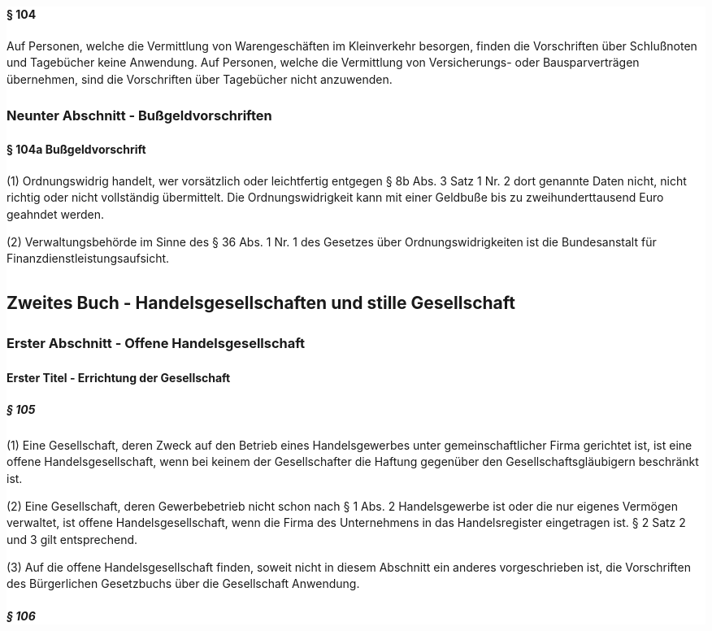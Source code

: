 
#### § 104

Auf Personen, welche die Vermittlung von Warengeschäften im
Kleinverkehr besorgen, finden die Vorschriften über Schlußnoten und
Tagebücher keine Anwendung. Auf Personen, welche die Vermittlung von
Versicherungs- oder Bausparverträgen übernehmen, sind die Vorschriften
über Tagebücher nicht anzuwenden.


### Neunter Abschnitt - Bußgeldvorschriften



#### § 104a Bußgeldvorschrift

(1) Ordnungswidrig handelt, wer vorsätzlich oder leichtfertig entgegen
§ 8b Abs. 3 Satz 1 Nr. 2 dort genannte Daten nicht, nicht richtig oder
nicht vollständig übermittelt. Die Ordnungswidrigkeit kann mit einer
Geldbuße bis zu zweihunderttausend Euro geahndet werden.

(2) Verwaltungsbehörde im Sinne des § 36 Abs. 1 Nr. 1 des Gesetzes
über Ordnungswidrigkeiten ist die Bundesanstalt für
Finanzdienstleistungsaufsicht.


## Zweites Buch - Handelsgesellschaften und stille Gesellschaft



### Erster Abschnitt - Offene Handelsgesellschaft



#### Erster Titel - Errichtung der Gesellschaft



##### § 105

(1) Eine Gesellschaft, deren Zweck auf den Betrieb eines
Handelsgewerbes unter gemeinschaftlicher Firma gerichtet ist, ist eine
offene Handelsgesellschaft, wenn bei keinem der Gesellschafter die
Haftung gegenüber den Gesellschaftsgläubigern beschränkt ist.

(2) Eine Gesellschaft, deren Gewerbebetrieb nicht schon nach § 1 Abs.
2 Handelsgewerbe ist oder die nur eigenes Vermögen verwaltet, ist
offene Handelsgesellschaft, wenn die Firma des Unternehmens in das
Handelsregister eingetragen ist. § 2 Satz 2 und 3 gilt entsprechend.

(3) Auf die offene Handelsgesellschaft finden, soweit nicht in diesem
Abschnitt ein anderes vorgeschrieben ist, die Vorschriften des
Bürgerlichen Gesetzbuchs über die Gesellschaft Anwendung.


##### § 106
